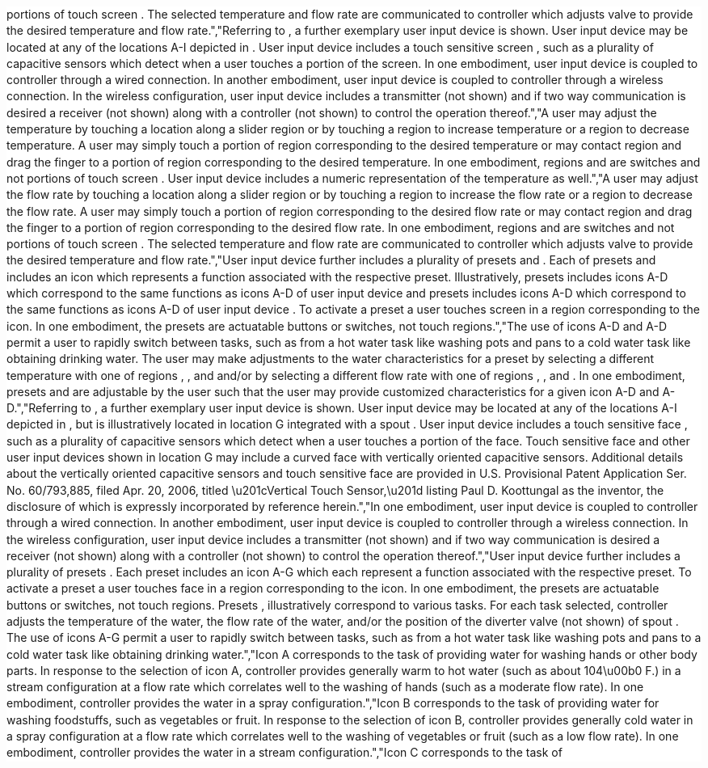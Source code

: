 portions of touch screen . The selected temperature and flow rate are communicated to controller  which adjusts valve  to provide the desired temperature and flow rate.","Referring to , a further exemplary user input device  is shown. User input device  may be located at any of the locations A-I depicted in . User input device  includes a touch sensitive screen , such as a plurality of capacitive sensors which detect when a user touches a portion of the screen. In one embodiment, user input device  is coupled to controller  through a wired connection. In another embodiment, user input device  is coupled to controller  through a wireless connection. In the wireless configuration, user input device  includes a transmitter (not shown) and if two way communication is desired a receiver (not shown) along with a controller (not shown) to control the operation thereof.","A user may adjust the temperature by touching a location along a slider region  or by touching a region  to increase temperature or a region  to decrease temperature. A user may simply touch a portion of region  corresponding to the desired temperature or may contact region  and drag the finger to a portion of region  corresponding to the desired temperature. In one embodiment, regions  and  are switches and not portions of touch screen . User input device  includes a numeric representation  of the temperature as well.","A user may adjust the flow rate by touching a location along a slider region  or by touching a region  to increase the flow rate or a region  to decrease the flow rate. A user may simply touch a portion of region  corresponding to the desired flow rate or may contact region  and drag the finger to a portion of region  corresponding to the desired flow rate. In one embodiment, regions  and  are switches and not portions of touch screen . The selected temperature and flow rate are communicated to controller  which adjusts valve  to provide the desired temperature and flow rate.","User input device  further includes a plurality of presets  and . Each of presets  and  includes an icon which represents a function associated with the respective preset. Illustratively, presets  includes icons A-D which correspond to the same functions as icons A-D of user input device  and presets  includes icons A-D which correspond to the same functions as icons A-D of user input device . To activate a preset a user touches screen  in a region corresponding to the icon. In one embodiment, the presets are actuatable buttons or switches, not touch regions.","The use of icons A-D and A-D permit a user to rapidly switch between tasks, such as from a hot water task like washing pots and pans to a cold water task like obtaining drinking water. The user may make adjustments to the water characteristics for a preset by selecting a different temperature with one of regions , , and  and\/or by selecting a different flow rate with one of regions , , and . In one embodiment, presets  and  are adjustable by the user such that the user may provide customized characteristics for a given icon A-D and A-D.","Referring to , a further exemplary user input device  is shown. User input device  may be located at any of the locations A-I depicted in , but is illustratively located in location G integrated with a spout . User input device  includes a touch sensitive face , such as a plurality of capacitive sensors which detect when a user touches a portion of the face. Touch sensitive face  and other user input devices shown in location G may include a curved face with vertically oriented capacitive sensors. Additional details about the vertically oriented capacitive sensors and touch sensitive face  are provided in U.S. Provisional Patent Application Ser. No. 60\/793,885, filed Apr. 20, 2006, titled \u201cVertical Touch Sensor,\u201d listing Paul D. Koottungal as the inventor, the disclosure of which is expressly incorporated by reference herein.","In one embodiment, user input device  is coupled to controller  through a wired connection. In another embodiment, user input device  is coupled to controller  through a wireless connection. In the wireless configuration, user input device  includes a transmitter (not shown) and if two way communication is desired a receiver (not shown) along with a controller (not shown) to control the operation thereof.","User input device  further includes a plurality of presets . Each preset  includes an icon A-G which each represent a function associated with the respective preset. To activate a preset a user touches face  in a region corresponding to the icon. In one embodiment, the presets are actuatable buttons or switches, not touch regions. Presets , illustratively correspond to various tasks. For each task selected, controller  adjusts the temperature of the water, the flow rate of the water, and\/or the position of the diverter valve (not shown) of spout . The use of icons A-G permit a user to rapidly switch between tasks, such as from a hot water task like washing pots and pans to a cold water task like obtaining drinking water.","Icon A corresponds to the task of providing water for washing hands or other body parts. In response to the selection of icon A, controller  provides generally warm to hot water (such as about 104\u00b0 F.) in a stream configuration at a flow rate which correlates well to the washing of hands (such as a moderate flow rate). In one embodiment, controller  provides the water in a spray configuration.","Icon B corresponds to the task of providing water for washing foodstuffs, such as vegetables or fruit. In response to the selection of icon B, controller  provides generally cold water in a spray configuration at a flow rate which correlates well to the washing of vegetables or fruit (such as a low flow rate). In one embodiment, controller  provides the water in a stream configuration.","Icon C corresponds to the task of